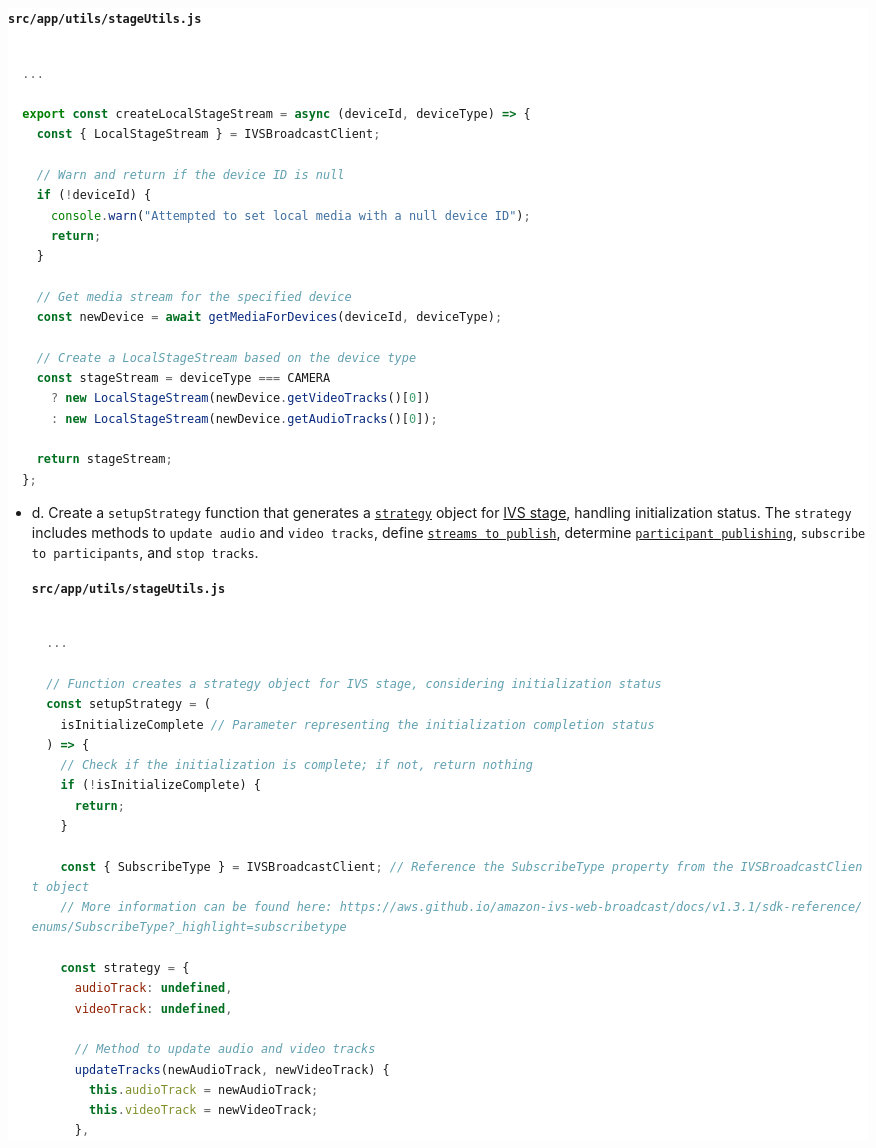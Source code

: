   **`src/app/utils/stageUtils.js`**

  ```src/app/utils/stageUtils.js

    ...

    export const createLocalStageStream = async (deviceId, deviceType) => {
      const { LocalStageStream } = IVSBroadcastClient;

      // Warn and return if the device ID is null
      if (!deviceId) {
        console.warn("Attempted to set local media with a null device ID");
        return;
      }

      // Get media stream for the specified device
      const newDevice = await getMediaForDevices(deviceId, deviceType);

      // Create a LocalStageStream based on the device type
      const stageStream = deviceType === CAMERA
        ? new LocalStageStream(newDevice.getVideoTracks()[0])
        : new LocalStageStream(newDevice.getAudioTracks()[0]);

      return stageStream;
    };
  ```

- d. Create a `setupStrategy` function that generates a [`strategy`](https://aws.github.io/amazon-ivs-web-broadcast/docs/v1.4.0/sdk-guides/stages#strategy) object for [IVS stage](https://aws.github.io/amazon-ivs-web-broadcast/docs/real-time-sdk-guides/stages#stage), handling initialization status. The `strategy` includes methods to `update audio` and `video tracks`, define [`streams to publish`](https://aws.github.io/amazon-ivs-web-broadcast/docs/real-time-sdk-guides/stages#publish-a-media-stream), determine [`participant publishing`](https://aws.github.io/amazon-ivs-web-broadcast/docs/real-time-sdk-guides/stages#display-and-remove-participants), `subscribe to participants`, and `stop tracks`.

  **`src/app/utils/stageUtils.js`**

  ```src/app/utils/stageUtils.js

    ...

    // Function creates a strategy object for IVS stage, considering initialization status
    const setupStrategy = (
      isInitializeComplete // Parameter representing the initialization completion status
    ) => {
      // Check if the initialization is complete; if not, return nothing
      if (!isInitializeComplete) {
        return;
      }

      const { SubscribeType } = IVSBroadcastClient; // Reference the SubscribeType property from the IVSBroadcastClient object
      // More information can be found here: https://aws.github.io/amazon-ivs-web-broadcast/docs/v1.3.1/sdk-reference/enums/SubscribeType?_highlight=subscribetype

      const strategy = {
        audioTrack: undefined,
        videoTrack: undefined,

        // Method to update audio and video tracks
        updateTracks(newAudioTrack, newVideoTrack) {
          this.audioTrack = newAudioTrack;
          this.videoTrack = newVideoTrack;
        },

  ```